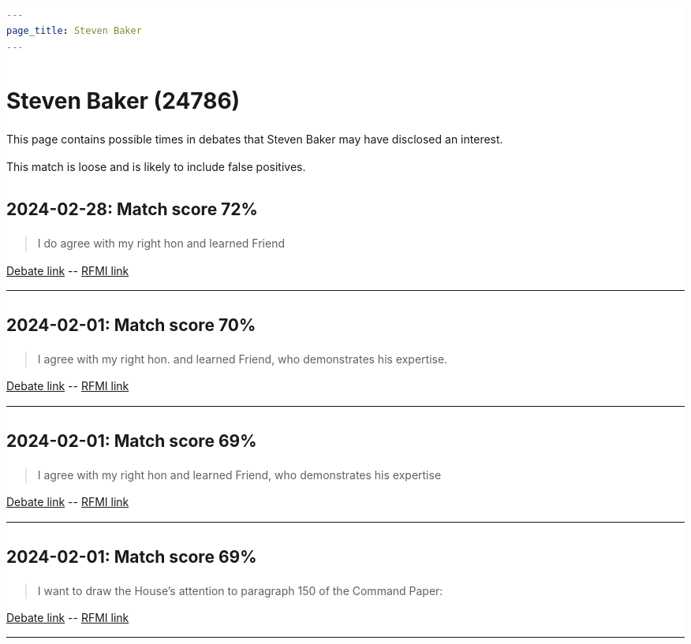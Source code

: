 ```yaml
---
page_title: Steven Baker
---
```


# Steven Baker  (24786)

This page contains possible times in debates that Steven Baker may have disclosed an interest.

This match is loose and is likely to include false positives. 



## 2024-02-28: Match score 72%

>I do agree with my right hon and learned Friend

[Debate link](https://www.theyworkforyou.com/debates/?id=2024-02-28a.317.2)  --  [RFMI link](https://www.theyworkforyou.com/mp/24786/register)


---



## 2024-02-01: Match score 70%

>I agree with my right hon. and learned Friend, who demonstrates his expertise.

[Debate link](https://www.theyworkforyou.com/debates/?id=2024-02-01a.1049.9)  --  [RFMI link](https://www.theyworkforyou.com/mp/24786/register)


---



## 2024-02-01: Match score 69%

>I agree with my right hon and learned Friend, who demonstrates his expertise

[Debate link](https://www.theyworkforyou.com/debates/?id=2024-02-01a.1049.9)  --  [RFMI link](https://www.theyworkforyou.com/mp/24786/register)


---



## 2024-02-01: Match score 69%

>I want to draw the House’s attention to paragraph 150 of the Command Paper:

[Debate link](https://www.theyworkforyou.com/debates/?id=2024-02-01a.1065.4)  --  [RFMI link](https://www.theyworkforyou.com/mp/24786/register)


---